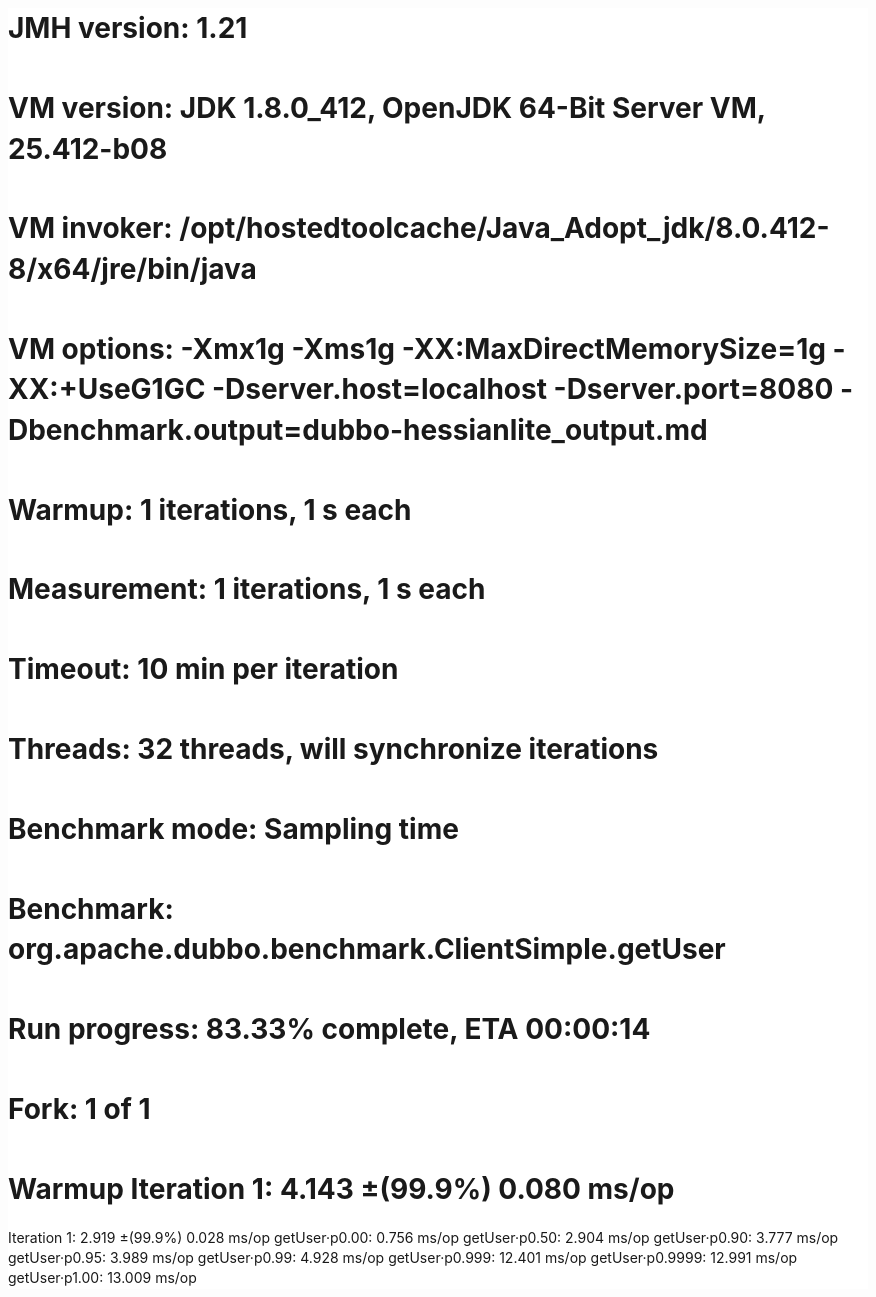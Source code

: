 
# JMH version: 1.21
# VM version: JDK 1.8.0_412, OpenJDK 64-Bit Server VM, 25.412-b08
# VM invoker: /opt/hostedtoolcache/Java_Adopt_jdk/8.0.412-8/x64/jre/bin/java
# VM options: -Xmx1g -Xms1g -XX:MaxDirectMemorySize=1g -XX:+UseG1GC -Dserver.host=localhost -Dserver.port=8080 -Dbenchmark.output=dubbo-hessianlite_output.md
# Warmup: 1 iterations, 1 s each
# Measurement: 1 iterations, 1 s each
# Timeout: 10 min per iteration
# Threads: 32 threads, will synchronize iterations
# Benchmark mode: Sampling time
# Benchmark: org.apache.dubbo.benchmark.ClientSimple.getUser

# Run progress: 83.33% complete, ETA 00:00:14
# Fork: 1 of 1
# Warmup Iteration   1: 4.143 ±(99.9%) 0.080 ms/op
Iteration   1: 2.919 ±(99.9%) 0.028 ms/op
                 getUser·p0.00:   0.756 ms/op
                 getUser·p0.50:   2.904 ms/op
                 getUser·p0.90:   3.777 ms/op
                 getUser·p0.95:   3.989 ms/op
                 getUser·p0.99:   4.928 ms/op
                 getUser·p0.999:  12.401 ms/op
                 getUser·p0.9999: 12.991 ms/op
                 getUser·p1.00:   13.009 ms/op


